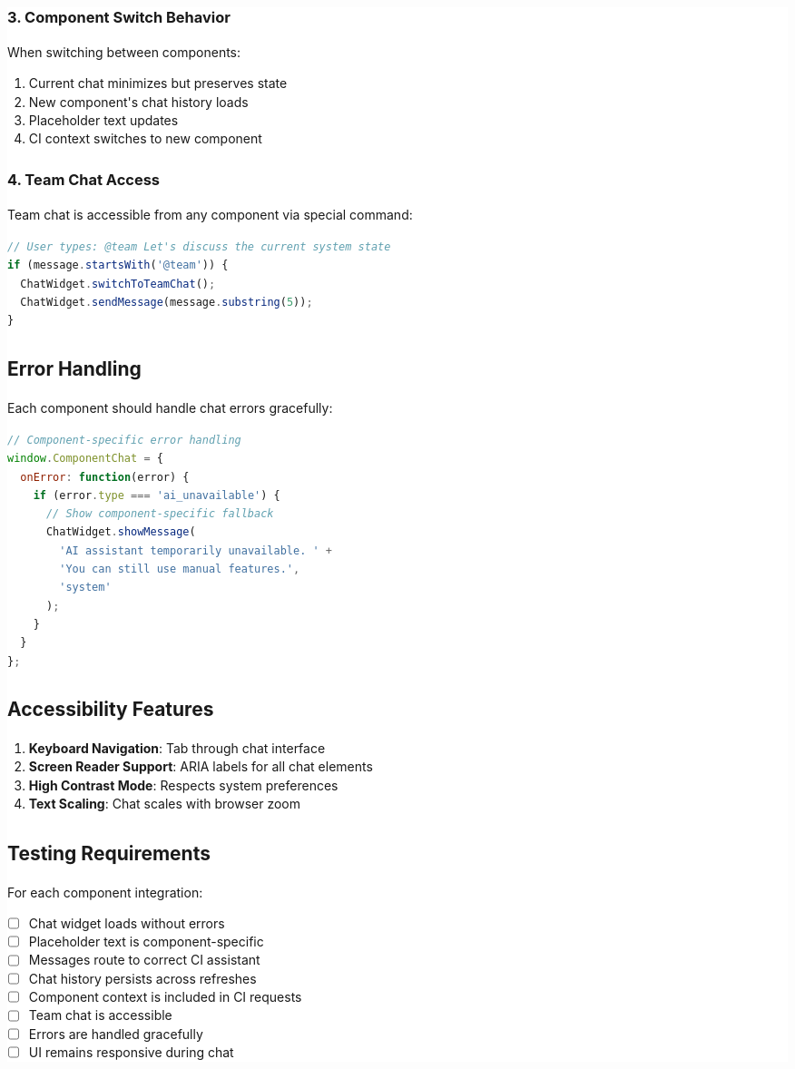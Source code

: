 ### 3. Component Switch Behavior

When switching between components:

1. Current chat minimizes but preserves state
2. New component's chat history loads
3. Placeholder text updates
4. CI context switches to new component

### 4. Team Chat Access

Team chat is accessible from any component via special command:

```javascript
// User types: @team Let's discuss the current system state
if (message.startsWith('@team')) {
  ChatWidget.switchToTeamChat();
  ChatWidget.sendMessage(message.substring(5));
}
```

## Error Handling

Each component should handle chat errors gracefully:

```javascript
// Component-specific error handling
window.ComponentChat = {
  onError: function(error) {
    if (error.type === 'ai_unavailable') {
      // Show component-specific fallback
      ChatWidget.showMessage(
        'AI assistant temporarily unavailable. ' +
        'You can still use manual features.',
        'system'
      );
    }
  }
};
```

## Accessibility Features

1. **Keyboard Navigation**: Tab through chat interface
2. **Screen Reader Support**: ARIA labels for all chat elements
3. **High Contrast Mode**: Respects system preferences
4. **Text Scaling**: Chat scales with browser zoom

## Testing Requirements

For each component integration:

- [ ] Chat widget loads without errors
- [ ] Placeholder text is component-specific
- [ ] Messages route to correct CI assistant
- [ ] Chat history persists across refreshes
- [ ] Component context is included in CI requests
- [ ] Team chat is accessible
- [ ] Errors are handled gracefully
- [ ] UI remains responsive during chat
